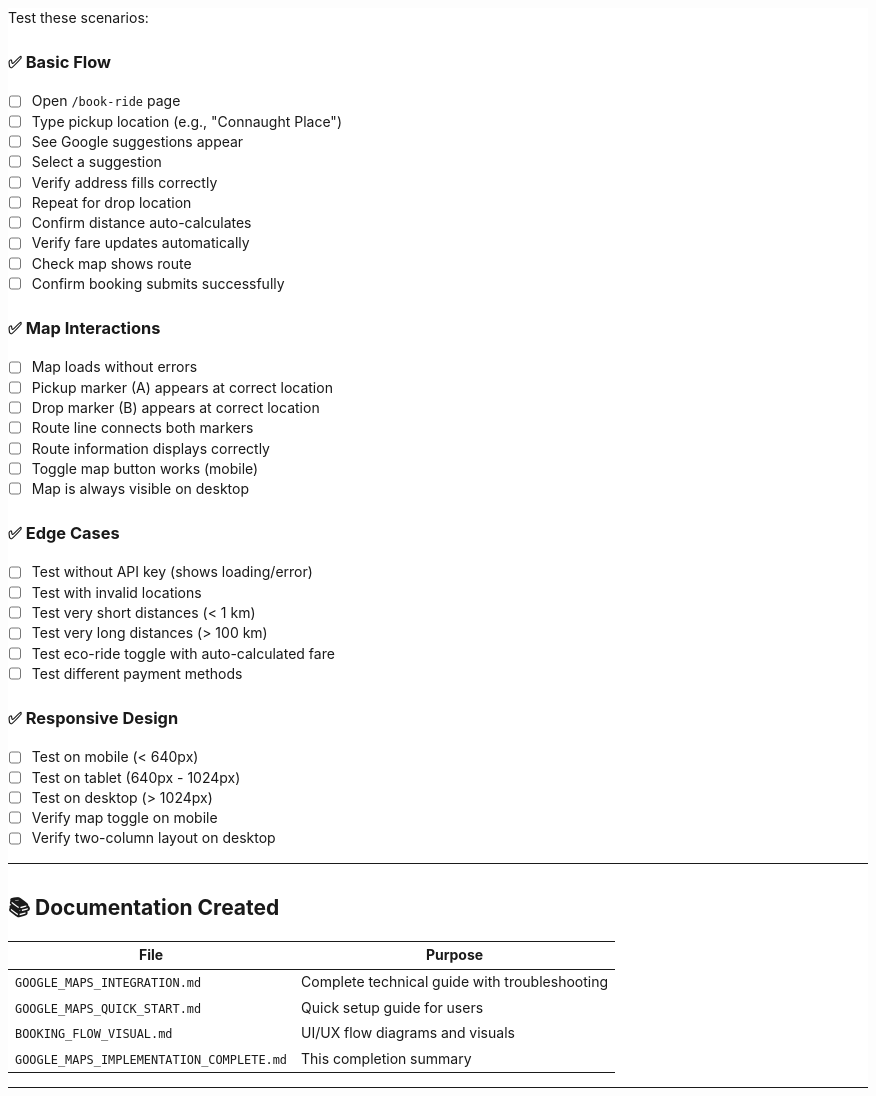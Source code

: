 Test these scenarios:

### ✅ Basic Flow

- [ ] Open `/book-ride` page
- [ ] Type pickup location (e.g., "Connaught Place")
- [ ] See Google suggestions appear
- [ ] Select a suggestion
- [ ] Verify address fills correctly
- [ ] Repeat for drop location
- [ ] Confirm distance auto-calculates
- [ ] Verify fare updates automatically
- [ ] Check map shows route
- [ ] Confirm booking submits successfully

### ✅ Map Interactions

- [ ] Map loads without errors
- [ ] Pickup marker (A) appears at correct location
- [ ] Drop marker (B) appears at correct location
- [ ] Route line connects both markers
- [ ] Route information displays correctly
- [ ] Toggle map button works (mobile)
- [ ] Map is always visible on desktop

### ✅ Edge Cases

- [ ] Test without API key (shows loading/error)
- [ ] Test with invalid locations
- [ ] Test very short distances (< 1 km)
- [ ] Test very long distances (> 100 km)
- [ ] Test eco-ride toggle with auto-calculated fare
- [ ] Test different payment methods

### ✅ Responsive Design

- [ ] Test on mobile (< 640px)
- [ ] Test on tablet (640px - 1024px)
- [ ] Test on desktop (> 1024px)
- [ ] Verify map toggle on mobile
- [ ] Verify two-column layout on desktop

---

## 📚 Documentation Created

| File                                     | Purpose                                       |
| ---------------------------------------- | --------------------------------------------- |
| `GOOGLE_MAPS_INTEGRATION.md`             | Complete technical guide with troubleshooting |
| `GOOGLE_MAPS_QUICK_START.md`             | Quick setup guide for users                   |
| `BOOKING_FLOW_VISUAL.md`                 | UI/UX flow diagrams and visuals               |
| `GOOGLE_MAPS_IMPLEMENTATION_COMPLETE.md` | This completion summary                       |

---